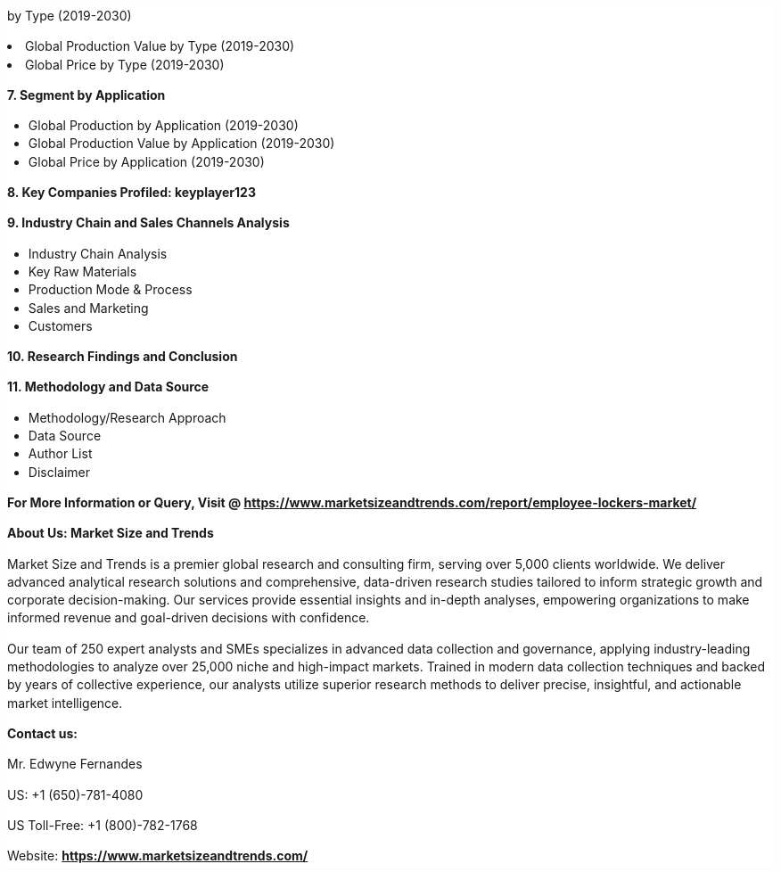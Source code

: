 by Type (2019-2030)</li><li>Global Production Value by Type (2019-2030)</li><li>Global Price by Type (2019-2030)</li></ul><p><strong>7. Segment by Application</strong></p><ul><li>Global Production by Application (2019-2030)</li><li>Global Production Value by Application (2019-2030)</li><li>Global Price by Application (2019-2030)</li></ul><p><strong>8. Key Companies Profiled: keyplayer123</strong></p><p><strong>9. Industry Chain and Sales Channels Analysis</strong></p><ul><li>Industry Chain Analysis</li><li>Key Raw Materials</li><li>Production Mode &amp; Process</li><li>Sales and Marketing</li><li>Customers</li></ul><p><strong>10. Research Findings and Conclusion</strong></p><p><strong>11. Methodology and Data Source</strong></p><ul><li>Methodology/Research Approach</li><li>Data Source</li><li>Author List</li><li>Disclaimer</li></ul></p><p><strong>For More Information or Query, Visit @ <a href="https://www.marketsizeandtrends.com/report/employee-lockers-market/">https://www.marketsizeandtrends.com/report/employee-lockers-market/</a></strong></p><p><strong>About Us: Market Size and Trends</strong></p><p>Market Size and Trends is a premier global research and consulting firm, serving over 5,000 clients worldwide. We deliver advanced analytical research solutions and comprehensive, data-driven research studies tailored to inform strategic growth and corporate decision-making. Our services provide essential insights and in-depth analyses, empowering organizations to make informed revenue and goal-driven decisions with confidence.</p><p>Our team of 250 expert analysts and SMEs specializes in advanced data collection and governance, applying industry-leading methodologies to analyze over 25,000 niche and high-impact markets. Trained in modern data collection techniques and backed by years of collective experience, our analysts utilize superior research methods to deliver precise, insightful, and actionable market intelligence.</p><p><strong>Contact us:</strong></p><p>Mr. Edwyne Fernandes</p><p>US: +1 (650)-781-4080</p><p>US Toll-Free: +1 (800)-782-1768</p><p>Website: <strong><a href="https://www.marketsizeandtrends.com/">https://www.marketsizeandtrends.com/</a></strong></p>
